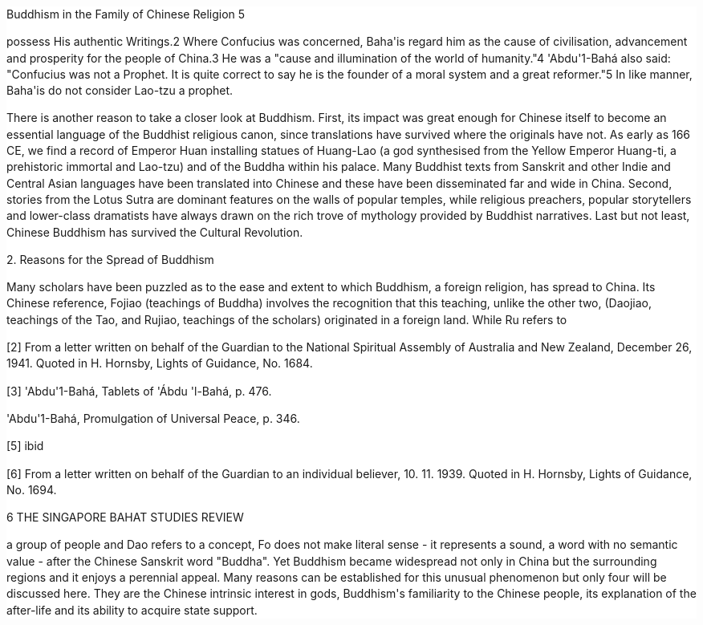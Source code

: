Buddhism in the Family of Chinese Religion                                  5

possess His authentic Writings.2 Where Confucius was concerned,
Baha'is regard him as the cause of civilisation, advancement and
prosperity for the people of China.3 He was a "cause and illumination of
the world of humanity."4 'Abdu'1-Bahá also said: "Confucius was not a
Prophet. It is quite correct to say he is the founder of a moral system and
a great reformer."5 In like manner, Baha'is do not consider Lao-tzu a
prophet.

There is another reason to take a closer look at Buddhism. First, its impact
was great enough for Chinese itself to become an essential language of the
Buddhist religious canon, since translations have survived where the
originals have not. As early as 166 CE, we find a record of Emperor Huan
installing statues of Huang-Lao (a god synthesised from the Yellow
Emperor Huang-ti, a prehistoric immortal and Lao-tzu) and of the Buddha
within his palace. Many Buddhist texts from Sanskrit and other Indie and
Central Asian languages have been translated into Chinese and these have
been disseminated far and wide in China. Second, stories from the Lotus
Sutra are dominant features on the walls of popular temples, while
religious preachers, popular storytellers and lower-class dramatists have
always drawn on the rich trove of mythology provided by Buddhist
narratives. Last but not least, Chinese Buddhism has survived the Cultural
Revolution.

2\. Reasons for the Spread of Buddhism

Many scholars have been puzzled as to the ease and extent to which
Buddhism, a foreign religion, has spread to China. Its Chinese reference,
Fojiao (teachings of Buddha) involves the recognition that this teaching,
unlike the other two, (Daojiao, teachings of the Tao, and Rujiao,
teachings of the scholars) originated in a foreign land. While Ru refers to

\[2\] From a letter written on behalf of the Guardian to the National Spiritual Assembly of
Australia and New Zealand, December 26, 1941. Quoted in H. Hornsby, Lights of
Guidance, No. 1684.

\[3\] 'Abdu'1-Bahá, Tablets of 'Ábdu 'l-Bahá, p. 476.

'Abdu'1-Bahá, Promulgation of Universal Peace, p. 346.

\[5\] ibid

\[6\] From a letter written on behalf of the Guardian to an individual believer, 10. 11. 1939.
Quoted in H. Hornsby, Lights of Guidance, No. 1694.

6               THE SINGAPORE BAHAT STUDIES REVIEW

a group of people and Dao refers to a concept, Fo does not make literal
sense - it represents a sound, a word with no semantic value - after the
Chinese Sanskrit word "Buddha". Yet Buddhism became widespread not
only in China but the surrounding regions and it enjoys a perennial appeal.
Many reasons can be established for this unusual phenomenon but only
four will be discussed here. They are the Chinese intrinsic interest in
gods, Buddhism's familiarity to the Chinese people, its explanation of the
after-life and its ability to acquire state support.
